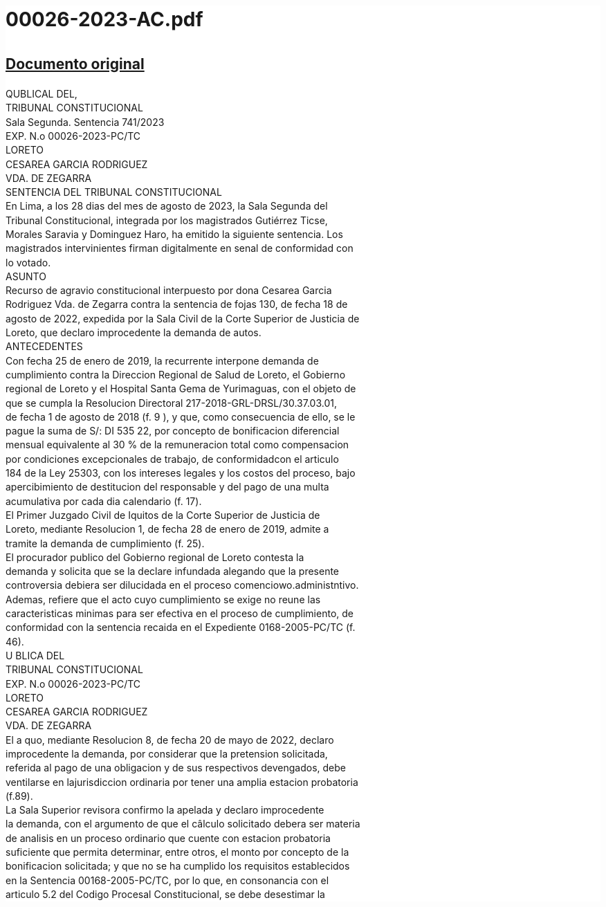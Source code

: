 
00026-2023-AC.pdf
=================
  
[Documento original](https://tc.gob.pe/jurisprudencia/2023/00026-2023-AC.pdf)  
---  
QUBLICAL DEL,  
TRIBUNAL CONSTITUCIONAL  
Sala Segunda. Sentencia 741/2023  
EXP. N.o 00026-2023-PC/TC  
LORETO  
CESAREA GARCIA RODRIGUEZ  
VDA. DE ZEGARRA  
SENTENCIA DEL TRIBUNAL CONSTITUCIONAL  
En Lima, a los 28 dias del mes de agosto de 2023, la Sala Segunda del  
Tribunal Constitucional, integrada por los magistrados Gutiérrez Ticse,  
Morales Saravia y Dominguez Haro, ha emitido la siguiente sentencia. Los  
magistrados intervinientes firman digitalmente en senal de conformidad con  
lo votado.  
ASUNTO  
Recurso de agravio constitucional interpuesto por dona Cesarea Garcia  
Rodriguez Vda. de Zegarra contra la sentencia de fojas 130, de fecha 18 de  
agosto de 2022, expedida por la Sala Civil de la Corte Superior de Justicia de  
Loreto, que declaro improcedente la demanda de autos.  
ANTECEDENTES  
Con fecha 25 de enero de 2019, la recurrente interpone demanda de  
cumplimiento contra la Direccion Regional de Salud de Loreto, el Gobierno  
regional de Loreto y el Hospital Santa Gema de Yurimaguas, con el objeto de  
que se cumpla la Resolucion Directoral 217-2018-GRL-DRSL/30.37.03.01,  
de fecha 1 de agosto de 2018 (f. 9 ), y que, como consecuencia de ello, se le  
pague la suma de S/: DI 535 22, por concepto de bonificacion diferencial  
mensual equivalente al 30 % de la remuneracion total como compensacion  
por condiciones excepcionales de trabajo, de conformidadcon el articulo  
184 de la Ley 25303, con los intereses legales y los costos del proceso, bajo  
apercibimiento de destitucion del responsable y del pago de una multa  
acumulativa por cada dia calendario (f. 17).  
El Primer Juzgado Civil de Iquitos de la Corte Superior de Justicia de  
Loreto, mediante Resolucion 1, de fecha 28 de enero de 2019, admite a  
tramite la demanda de cumplimiento (f. 25).  
El procurador publico del Gobierno regional de Loreto contesta la  
demanda y solicita que se la declare infundada alegando que la presente  
controversia debiera ser dilucidada en el proceso comenciowo.administntivo.  
Ademas, refiere que el acto cuyo cumplimiento se exige no reune las  
caracteristicas minimas para ser efectiva en el proceso de cumplimiento, de  
conformidad con la sentencia recaida en el Expediente 0168-2005-PC/TC (f.  
46).  
U BLICA DEL  
TRIBUNAL CONSTITUCIONAL  
EXP. N.o 00026-2023-PC/TC  
LORETO  
CESAREA GARCIA RODRIGUEZ  
VDA. DE ZEGARRA  
El a quo, mediante Resolucion 8, de fecha 20 de mayo de 2022, declaro  
improcedente la demanda, por considerar que la pretension solicitada,  
referida al pago de una obligacion y de sus respectivos devengados, debe  
ventilarse en lajurisdiccion ordinaria por tener una amplia estacion probatoria  
(f.89).  
La Sala Superior revisora confirmo la apelada y declaro improcedente  
la demanda, con el argumento de que el câlculo solicitado debera ser materia  
de analisis en un proceso ordinario que cuente con estacion probatoria  
suficiente que permita determinar, entre otros, el monto por concepto de la  
bonificacion solicitada; y que no se ha cumplido los requisitos establecidos  
en la Sentencia 00168-2005-PC/TC, por lo que, en consonancia con el  
articulo 5.2 del Codigo Procesal Constitucional, se debe desestimar la  
